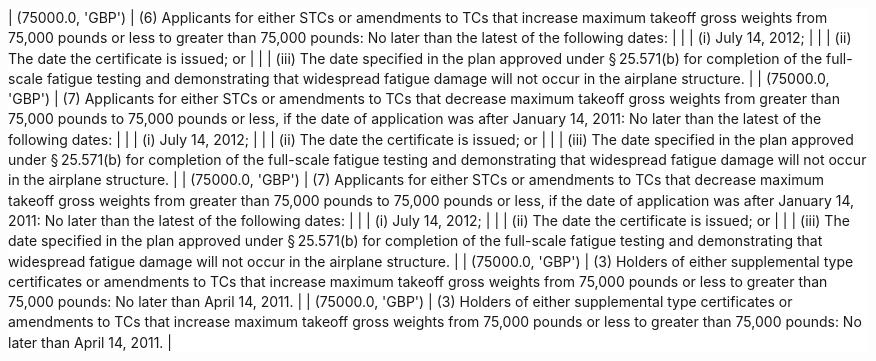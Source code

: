 | (75000.0, 'GBP') | (6) Applicants for either STCs or amendments to TCs that increase maximum takeoff gross weights from 75,000 pounds or less to greater than 75,000 pounds: No later than the latest of the following dates:                                                                                                                                                                                      |
|                  |               (i) July 14, 2012;                                                                                                                                                                                                                                                                                                                                                                |
|                  |               (ii) The date the certificate is issued; or                                                                                                                                                                                                                                                                                                                                       |
|                  |               (iii) The date specified in the plan approved under &#167;&#8201;25.571(b) for completion of the full-scale fatigue testing and demonstrating that widespread fatigue damage will not occur in the airplane structure.                                                                                                                                                            |
| (75000.0, 'GBP') | (7) Applicants for either STCs or amendments to TCs that decrease maximum takeoff gross weights from greater than 75,000 pounds to 75,000 pounds or less, if the date of application was after January 14, 2011: No later than the latest of the following dates:                                                                                                                               |
|                  |               (i) July 14, 2012;                                                                                                                                                                                                                                                                                                                                                                |
|                  |               (ii) The date the certificate is issued; or                                                                                                                                                                                                                                                                                                                                       |
|                  |               (iii) The date specified in the plan approved under &#167;&#8201;25.571(b) for completion of the full-scale fatigue testing and demonstrating that widespread fatigue damage will not occur in the airplane structure.                                                                                                                                                            |
| (75000.0, 'GBP') | (7) Applicants for either STCs or amendments to TCs that decrease maximum takeoff gross weights from greater than 75,000 pounds to 75,000 pounds or less, if the date of application was after January 14, 2011: No later than the latest of the following dates:                                                                                                                               |
|                  |               (i) July 14, 2012;                                                                                                                                                                                                                                                                                                                                                                |
|                  |               (ii) The date the certificate is issued; or                                                                                                                                                                                                                                                                                                                                       |
|                  |               (iii) The date specified in the plan approved under &#167;&#8201;25.571(b) for completion of the full-scale fatigue testing and demonstrating that widespread fatigue damage will not occur in the airplane structure.                                                                                                                                                            |
| (75000.0, 'GBP') | (3) Holders of either supplemental type certificates or amendments to TCs that increase maximum takeoff gross weights from 75,000 pounds or less to greater than 75,000 pounds: No later than April 14, 2011.                                                                                                                                                                                   |
| (75000.0, 'GBP') | (3) Holders of either supplemental type certificates or amendments to TCs that increase maximum takeoff gross weights from 75,000 pounds or less to greater than 75,000 pounds: No later than April 14, 2011.                                                                                                                                                                                   |